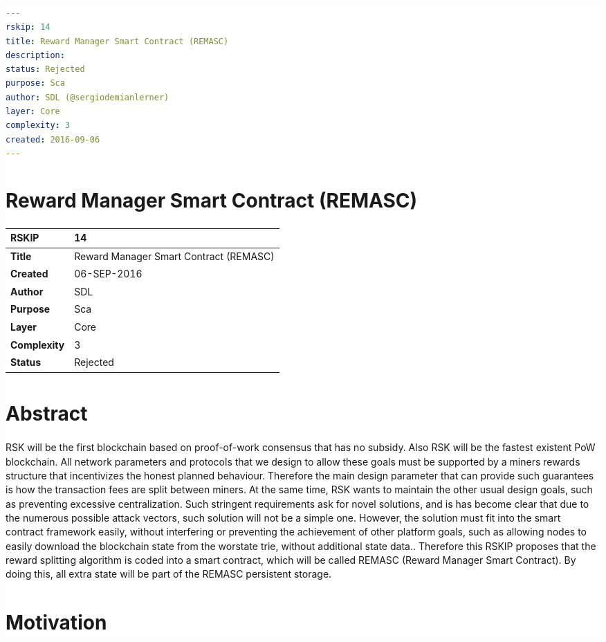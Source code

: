 ```yaml
---
rskip: 14
title: Reward Manager Smart Contract (REMASC)
description: 
status: Rejected
purpose: Sca
author: SDL (@sergiodemianlerner)
layer: Core
complexity: 3
created: 2016-09-06
---
```

# Reward Manager Smart Contract (REMASC)

|RSKIP          |14           |
| :------------ |:-------------|
|**Title**      |Reward Manager Smart Contract (REMASC)|
|**Created**    |06-SEP-2016 |
|**Author**     |SDL |
|**Purpose**    |Sca |
|**Layer**      |Core |
|**Complexity** |3 |
|**Status**     |Rejected |


# **Abstract**

RSK will be the first blockchain based on proof-of-work consensus that has no subsidy. Also RSK will be the fastest existent PoW blockchain. All network parameters and protocols that we design to allow these goals must be supported by a miners rewards structure that incentivizes the honest planned behaviour. Therefore the main design parameter that can provide such guarantees is how the transaction fees are split between miners. At the same time, RSK wants to maintain the other usual design goals, such as preventing excessive centralization. Such stringent requirements ask for novel solutions, and is has become clear that due to the numerous possible attack vectors, such solution will not be a simple one.  However, the solution must fit into the smart contract framework easily, without interfering or preventing the achievement of other platform goals, such as allowing nodes to easily download the blockchain state from the worstate trie, without additional state data.. Therefore this RSKIP proposes that the reward splitting algorithm is coded into a smart contract, which will be called REMASC (Reward Manager Smart Contract). By doing this, all extra state will be part of the REMASC persistent storage. 

# **Motivation**
